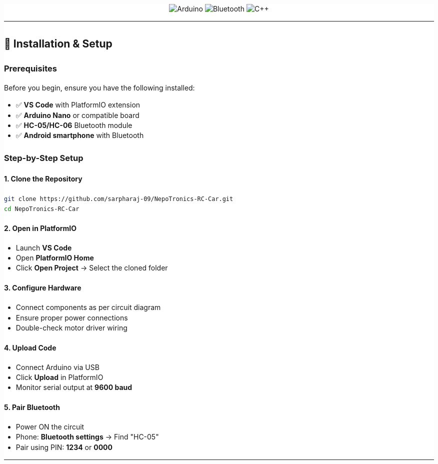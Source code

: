 <p align="center">
  <img src="https://img.shields.io/badge/Arduino-Nano-00979D?style=for-the-badge&logo=arduino&logoColor=white" alt="Arduino"/>
  <img src="https://img.shields.io/badge/Bluetooth-HC--05-0082FC?style=for-the-badge&logo=bluetooth&logoColor=white" alt="Bluetooth"/>
  <img src="https://img.shields.io/badge/C++-00599C?style=for-the-badge&logo=cplusplus&logoColor=white" alt="C++"/>
</p>

---

## 🔧 Installation & Setup

### Prerequisites

Before you begin, ensure you have the following installed:
- ✅ **VS Code** with PlatformIO extension
- ✅ **Arduino Nano** or compatible board
- ✅ **HC-05/HC-06** Bluetooth module
- ✅ **Android smartphone** with Bluetooth

### Step-by-Step Setup

#### 1. Clone the Repository

```bash
git clone https://github.com/sarpharaj-09/NepoTronics-RC-Car.git
cd NepoTronics-RC-Car
```

#### 2. Open in PlatformIO

- Launch **VS Code**
- Open **PlatformIO Home**
- Click **Open Project** → Select the cloned folder

#### 3. Configure Hardware

- Connect components as per circuit diagram
- Ensure proper power connections
- Double-check motor driver wiring

#### 4. Upload Code

- Connect Arduino via USB
- Click **Upload** in PlatformIO
- Monitor serial output at **9600 baud**

#### 5. Pair Bluetooth

- Power ON the circuit
- Phone: **Bluetooth settings** → Find "HC-05"
- Pair using PIN: **1234** or **0000**

---
